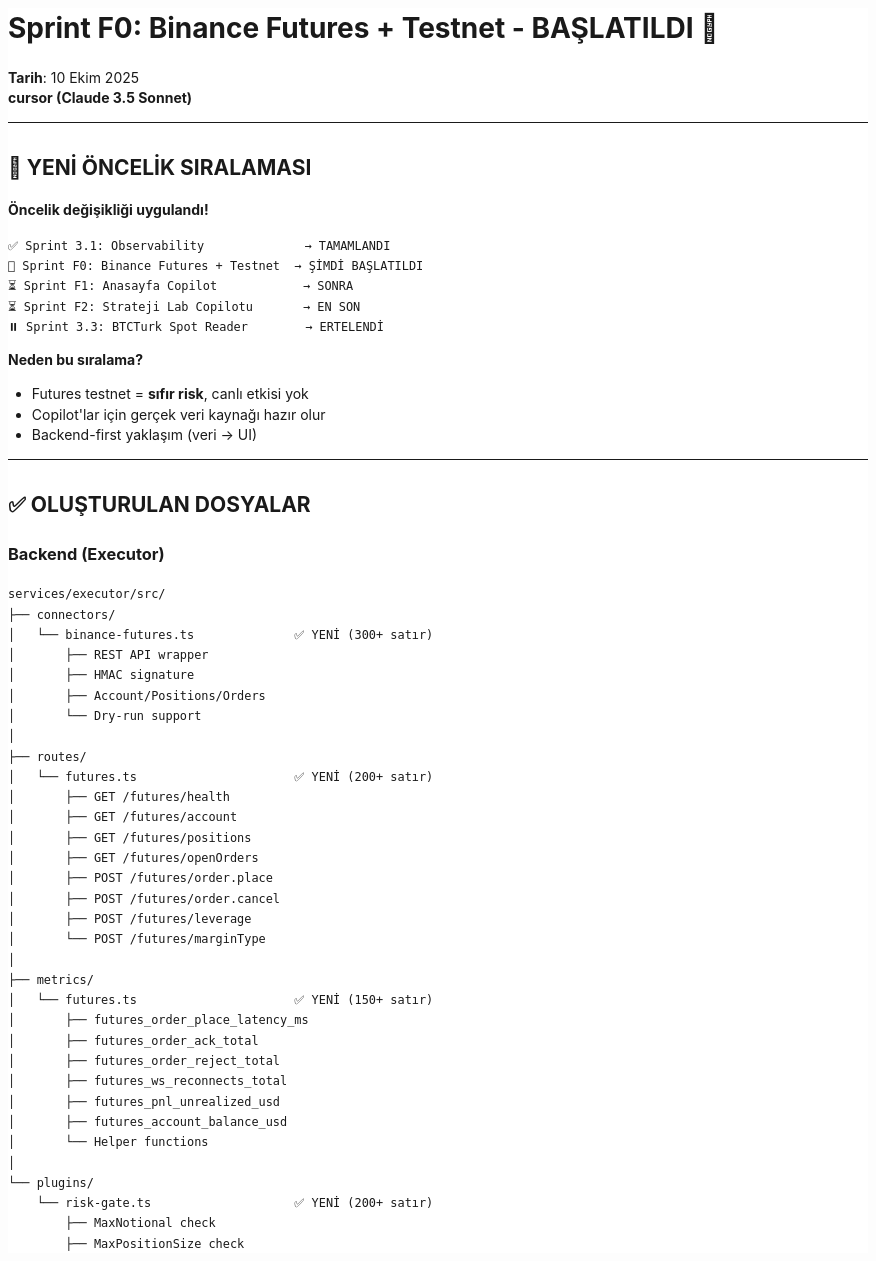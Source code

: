 # Sprint F0: Binance Futures + Testnet - BAŞLATILDI 🚀

**Tarih**: 10 Ekim 2025  
**cursor (Claude 3.5 Sonnet)**

---

## 🎯 YENİ ÖNCELİK SIRALAMASI

**Öncelik değişikliği uygulandı!**

```
✅ Sprint 3.1: Observability              → TAMAMLANDI
🚀 Sprint F0: Binance Futures + Testnet  → ŞİMDİ BAŞLATILDI  
⏳ Sprint F1: Anasayfa Copilot            → SONRA
⏳ Sprint F2: Strateji Lab Copilotu       → EN SON
⏸️ Sprint 3.3: BTCTurk Spot Reader        → ERTELENDİ
```

**Neden bu sıralama?**
- Futures testnet = **sıfır risk**, canlı etkisi yok
- Copilot'lar için gerçek veri kaynağı hazır olur
- Backend-first yaklaşım (veri → UI)

---

## ✅ OLUŞTURULAN DOSYALAR

### Backend (Executor)

```
services/executor/src/
├── connectors/
│   └── binance-futures.ts              ✅ YENİ (300+ satır)
│       ├── REST API wrapper
│       ├── HMAC signature
│       ├── Account/Positions/Orders
│       └── Dry-run support
│
├── routes/
│   └── futures.ts                      ✅ YENİ (200+ satır)
│       ├── GET /futures/health
│       ├── GET /futures/account
│       ├── GET /futures/positions
│       ├── GET /futures/openOrders
│       ├── POST /futures/order.place
│       ├── POST /futures/order.cancel
│       ├── POST /futures/leverage
│       └── POST /futures/marginType
│
├── metrics/
│   └── futures.ts                      ✅ YENİ (150+ satır)
│       ├── futures_order_place_latency_ms
│       ├── futures_order_ack_total
│       ├── futures_order_reject_total
│       ├── futures_ws_reconnects_total
│       ├── futures_pnl_unrealized_usd
│       ├── futures_account_balance_usd
│       └── Helper functions
│
└── plugins/
    └── risk-gate.ts                    ✅ YENİ (200+ satır)
        ├── MaxNotional check
        ├── MaxPositionSize check
```